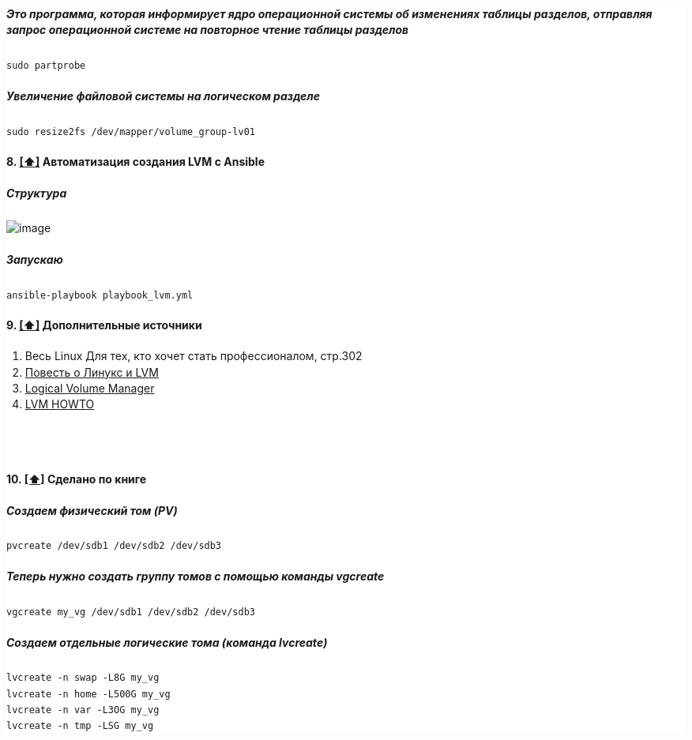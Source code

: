 ##### Это программа, которая информирует ядро операционной системы об изменениях таблицы разделов,  отправляя запрос операционной системе на повторное чтение таблицы разделов
```
sudo partprobe
```

##### Увеличение файловой системы на логическом разделе
```
sudo resize2fs /dev/mapper/volume_group-lv01
```

#### 8. [[⬆]](#toc) <a name='creating_automated'>Автоматизация создания LVM c Ansible</a>

##### Структура
![image](https://github.com/user-attachments/assets/e3bbaec8-ecd9-43f8-9652-4729e5af2f68)

##### Запускаю
```
ansible-playbook playbook_lvm.yml
```


#### 9. [[⬆]](#toc) <a name='recommended_sources'>Дополнительные источники</a>

1. Весь Linux Для тех, кто хочет стать профессионалом, стр.302
2. [Повесть о Линукс и LVM](http://xgu.ru/wiki/LVM)
3. [Logical Volume Manager](https://lpic2book.github.io/src/lpic2.204.3/)
4. [LVM HOWTO](https://translated.turbopages.org/proxy_u/en-ru.ru.74fd3ccb-67e96cfe-84f5f03a-74722d776562/https/tldp.org/HOWTO/LVM-HOWTO/index.html)


<br><br>


#### 10. [[⬆]](#toc)  Сделано по книге

##### Создаем физический том (PV)
```
pvcreate /dev/sdb1 /dev/sdb2 /dev/sdb3
```

##### Теперь нужно создать группу томов с помощью команды vgcreate
```
vgcreate my_vg /dev/sdb1 /dev/sdb2 /dev/sdb3
```

##### Создаем отдельные логические тома (команда lvcreate)
```
lvcreate -n swap -L8G my_vg
lvcreate -n home -L500G my_vg
lvcreate -n var -LЗOG my_vg
lvcreate -n tmp -LSG my_vg
```
